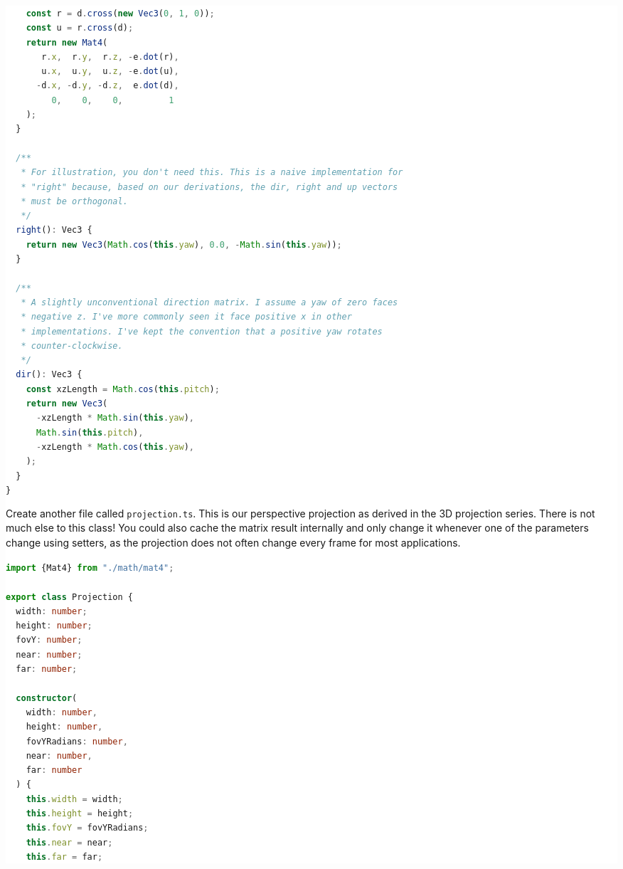 ```ts
    const r = d.cross(new Vec3(0, 1, 0));
    const u = r.cross(d);
    return new Mat4(
       r.x,  r.y,  r.z, -e.dot(r),
       u.x,  u.y,  u.z, -e.dot(u),
      -d.x, -d.y, -d.z,  e.dot(d),
         0,    0,    0,         1
    );
  }

  /**
   * For illustration, you don't need this. This is a naive implementation for
   * "right" because, based on our derivations, the dir, right and up vectors
   * must be orthogonal.
   */
  right(): Vec3 {
    return new Vec3(Math.cos(this.yaw), 0.0, -Math.sin(this.yaw));
  }

  /**
   * A slightly unconventional direction matrix. I assume a yaw of zero faces
   * negative z. I've more commonly seen it face positive x in other
   * implementations. I've kept the convention that a positive yaw rotates
   * counter-clockwise.
   */
  dir(): Vec3 {
    const xzLength = Math.cos(this.pitch);
    return new Vec3(
      -xzLength * Math.sin(this.yaw),
      Math.sin(this.pitch),
      -xzLength * Math.cos(this.yaw),
    );
  }
}
```

Create another file called `projection.ts`. This is our perspective projection
as derived in the 3D projection series. There is not much else to this class!
You could also cache the matrix result internally and only change it whenever
one of the parameters change using setters, as the projection does not often
change every frame for most applications.

```ts
import {Mat4} from "./math/mat4";

export class Projection {
  width: number;
  height: number;
  fovY: number;
  near: number;
  far: number;

  constructor(
    width: number,
    height: number,
    fovYRadians: number,
    near: number,
    far: number
  ) {
    this.width = width;
    this.height = height;
    this.fovY = fovYRadians;
    this.near = near;
    this.far = far;
```
